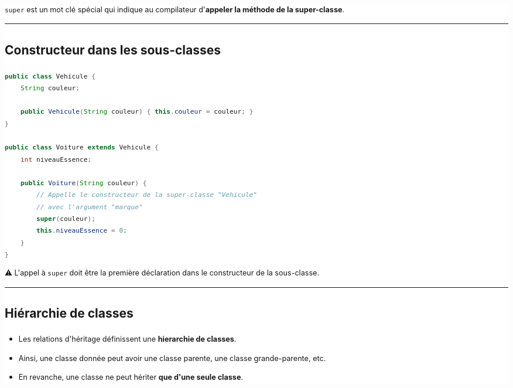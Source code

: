 `super` est un mot clé spécial qui indique au compilateur d'**appeler la méthode de la super-classe**.

---

<style scoped>
p {
    font-size: 0.9rem;
}

code {
    font-size: 0.8rem;
}
</style>

## Constructeur dans les sous-classes

```java
public class Vehicule {
    String couleur;

    public Vehicule(String couleur) { this.couleur = couleur; }
}

public class Voiture extends Vehicule {
    int niveauEssence;

    public Voiture(String couleur) {
        // Appelle le constructeur de la super-classe "Vehicule"
        // avec l'argument "marque"
        super(couleur); 
        this.niveauEssence = 0;
    }
}
```

:warning: L'appel à `super` doit être la première déclaration dans le constructeur de la sous-classe.

---

## Hiérarchie de classes

* Les relations d'héritage définissent une **hierarchie de classes**.

* Ainsi, une classe donnée peut avoir une classe parente, une classe grande-parente, etc.

* En revanche, une classe ne peut hériter **que d'une seule classe**.
